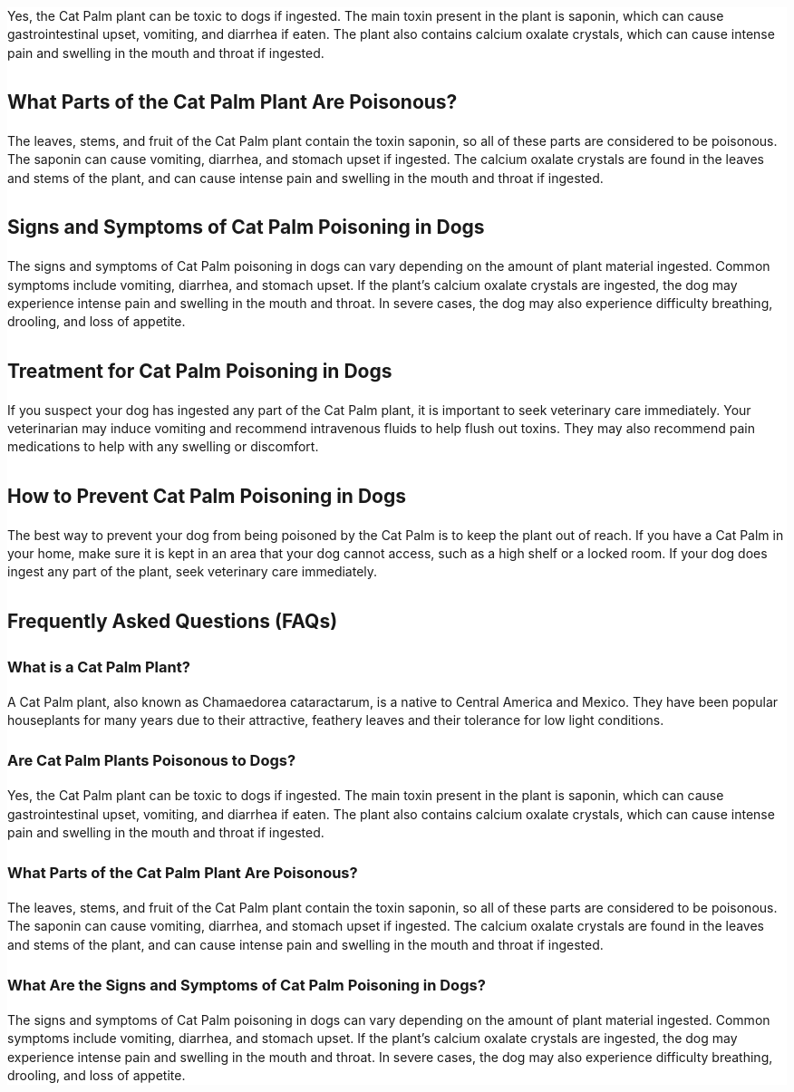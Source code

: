 Yes, the Cat Palm plant can be toxic to dogs if ingested. The main toxin present in the plant is saponin, which can cause gastrointestinal upset, vomiting, and diarrhea if eaten. The plant also contains calcium oxalate crystals, which can cause intense pain and swelling in the mouth and throat if ingested.

<h2>What Parts of the Cat Palm Plant Are Poisonous?</h2>

The leaves, stems, and fruit of the Cat Palm plant contain the toxin saponin, so all of these parts are considered to be poisonous. The saponin can cause vomiting, diarrhea, and stomach upset if ingested. The calcium oxalate crystals are found in the leaves and stems of the plant, and can cause intense pain and swelling in the mouth and throat if ingested.

<h2>Signs and Symptoms of Cat Palm Poisoning in Dogs</h2>

The signs and symptoms of Cat Palm poisoning in dogs can vary depending on the amount of plant material ingested. Common symptoms include vomiting, diarrhea, and stomach upset. If the plant’s calcium oxalate crystals are ingested, the dog may experience intense pain and swelling in the mouth and throat. In severe cases, the dog may also experience difficulty breathing, drooling, and loss of appetite. 

<h2>Treatment for Cat Palm Poisoning in Dogs</h2>

If you suspect your dog has ingested any part of the Cat Palm plant, it is important to seek veterinary care immediately. Your veterinarian may induce vomiting and recommend intravenous fluids to help flush out toxins. They may also recommend pain medications to help with any swelling or discomfort.

<h2>How to Prevent Cat Palm Poisoning in Dogs</h2>

The best way to prevent your dog from being poisoned by the Cat Palm is to keep the plant out of reach. If you have a Cat Palm in your home, make sure it is kept in an area that your dog cannot access, such as a high shelf or a locked room. If your dog does ingest any part of the plant, seek veterinary care immediately.

<h2>Frequently Asked Questions (FAQs)</h2>

<h3>What is a Cat Palm Plant?</h3>
A Cat Palm plant, also known as Chamaedorea cataractarum, is a native to Central America and Mexico. They have been popular houseplants for many years due to their attractive, feathery leaves and their tolerance for low light conditions.

<h3>Are Cat Palm Plants Poisonous to Dogs?</h3>
Yes, the Cat Palm plant can be toxic to dogs if ingested. The main toxin present in the plant is saponin, which can cause gastrointestinal upset, vomiting, and diarrhea if eaten. The plant also contains calcium oxalate crystals, which can cause intense pain and swelling in the mouth and throat if ingested.

<h3>What Parts of the Cat Palm Plant Are Poisonous?</h3>
The leaves, stems, and fruit of the Cat Palm plant contain the toxin saponin, so all of these parts are considered to be poisonous. The saponin can cause vomiting, diarrhea, and stomach upset if ingested. The calcium oxalate crystals are found in the leaves and stems of the plant, and can cause intense pain and swelling in the mouth and throat if ingested.

<h3>What Are the Signs and Symptoms of Cat Palm Poisoning in Dogs?</h3>
The signs and symptoms of Cat Palm poisoning in dogs can vary depending on the amount of plant material ingested. Common symptoms include vomiting, diarrhea, and stomach upset. If the plant’s calcium oxalate crystals are ingested, the dog may experience intense pain and swelling in the mouth and throat. In severe cases, the dog may also experience difficulty breathing, drooling, and loss of appetite. 
